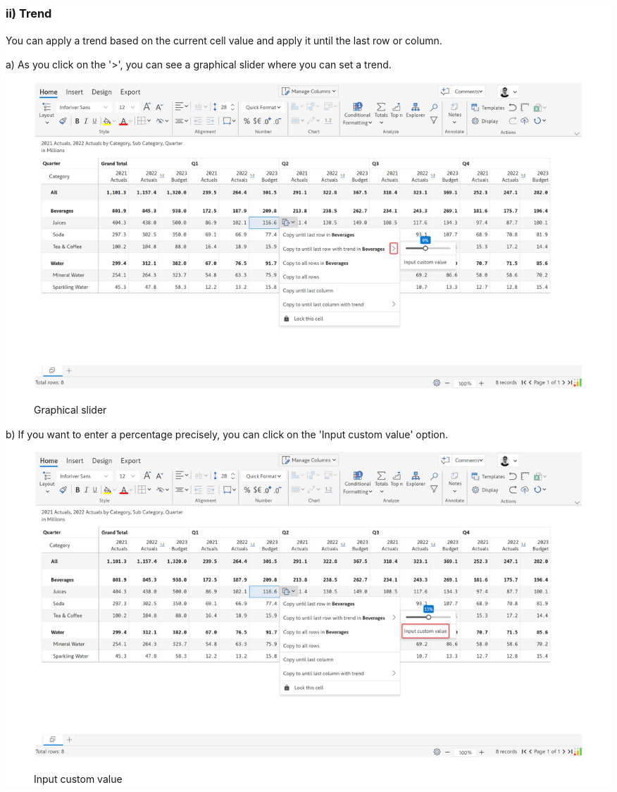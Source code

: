 

### ii) Trend

You can apply a trend based on the current cell value and apply it until the last row or column.&#x20;

a) As you click on the '>', you can see a graphical slider where you can set a trend.

<figure><img src="../../.gitbook/assets/7.2.24 Trend.png" alt=""><figcaption><p>Graphical slider</p></figcaption></figure>

b) If you want to enter a percentage precisely, you can click on the 'Input custom value' option.

<figure><img src="../../.gitbook/assets/7.2.26 Trend.png" alt=""><figcaption><p>Input custom value</p></figcaption></figure>
